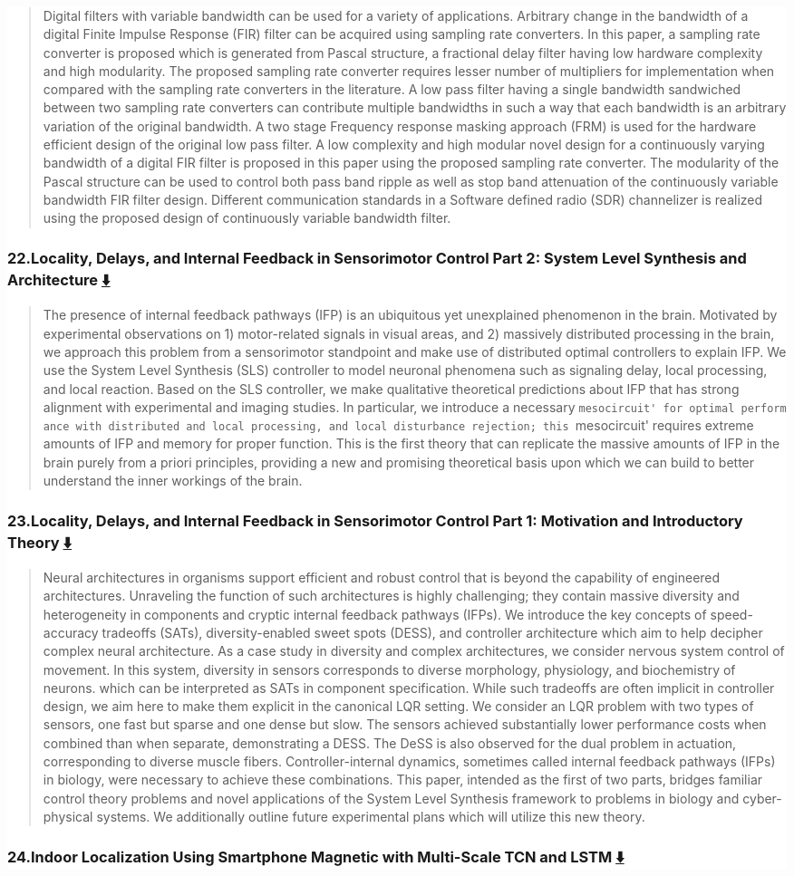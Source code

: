 >  Digital filters with variable bandwidth can be used for a variety of applications. Arbitrary change in the bandwidth of a digital Finite Impulse Response (FIR) filter can be acquired using sampling rate converters. In this paper, a sampling rate converter is proposed which is generated from Pascal structure, a fractional delay filter having low hardware complexity and high modularity. The proposed sampling rate converter requires lesser number of multipliers for implementation when compared with the sampling rate converters in the literature. A low pass filter having a single bandwidth sandwiched between two sampling rate converters can contribute multiple bandwidths in such a way that each bandwidth is an arbitrary variation of the original bandwidth. A two stage Frequency response masking approach (FRM) is used for the hardware efficient design of the original low pass filter. A low complexity and high modular novel design for a continuously varying bandwidth of a digital FIR filter is proposed in this paper using the proposed sampling rate converter. The modularity of the Pascal structure can be used to control both pass band ripple as well as stop band attenuation of the continuously variable bandwidth FIR filter design. Different communication standards in a Software defined radio (SDR) channelizer is realized using the proposed design of continuously variable bandwidth filter.      
### 22.Locality, Delays, and Internal Feedback in Sensorimotor Control Part 2: System Level Synthesis and Architecture  [ :arrow_down: ](https://arxiv.org/pdf/2109.11757.pdf)
>  The presence of internal feedback pathways (IFP) is an ubiquitous yet unexplained phenomenon in the brain. Motivated by experimental observations on 1) motor-related signals in visual areas, and 2) massively distributed processing in the brain, we approach this problem from a sensorimotor standpoint and make use of distributed optimal controllers to explain IFP. We use the System Level Synthesis (SLS) controller to model neuronal phenomena such as signaling delay, local processing, and local reaction. Based on the SLS controller, we make qualitative theoretical predictions about IFP that has strong alignment with experimental and imaging studies. In particular, we introduce a necessary `mesocircuit' for optimal performance with distributed and local processing, and local disturbance rejection; this `mesocircuit' requires extreme amounts of IFP and memory for proper function. This is the first theory that can replicate the massive amounts of IFP in the brain purely from a priori principles, providing a new and promising theoretical basis upon which we can build to better understand the inner workings of the brain.      
### 23.Locality, Delays, and Internal Feedback in Sensorimotor Control Part 1: Motivation and Introductory Theory  [ :arrow_down: ](https://arxiv.org/pdf/2109.11752.pdf)
>  Neural architectures in organisms support efficient and robust control that is beyond the capability of engineered architectures. Unraveling the function of such architectures is highly challenging; they contain massive diversity and heterogeneity in components and cryptic internal feedback pathways (IFPs). We introduce the key concepts of speed-accuracy tradeoffs (SATs), diversity-enabled sweet spots (DESS), and controller architecture which aim to help decipher complex neural architecture. As a case study in diversity and complex architectures, we consider nervous system control of movement. In this system, diversity in sensors corresponds to diverse morphology, physiology, and biochemistry of neurons. which can be interpreted as SATs in component specification. While such tradeoffs are often implicit in controller design, we aim here to make them explicit in the canonical LQR setting. We consider an LQR problem with two types of sensors, one fast but sparse and one dense but slow. The sensors achieved substantially lower performance costs when combined than when separate, demonstrating a DESS. The DeSS is also observed for the dual problem in actuation, corresponding to diverse muscle fibers. Controller-internal dynamics, sometimes called internal feedback pathways (IFPs) in biology, were necessary to achieve these combinations. This paper, intended as the first of two parts, bridges familiar control theory problems and novel applications of the System Level Synthesis framework to problems in biology and cyber-physical systems. We additionally outline future experimental plans which will utilize this new theory.      
### 24.Indoor Localization Using Smartphone Magnetic with Multi-Scale TCN and LSTM  [ :arrow_down: ](https://arxiv.org/pdf/2109.11750.pdf)